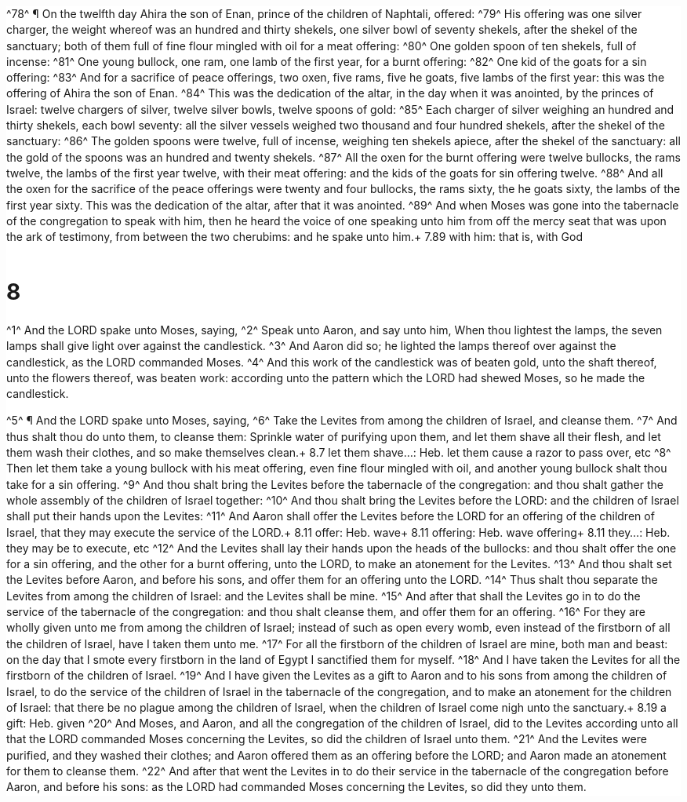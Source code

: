 ^78^ ¶ On the twelfth day Ahira the son of Enan, prince of the children of Naphtali, offered: ^79^ His offering was one silver charger, the weight whereof was an hundred and thirty shekels, one silver bowl of seventy shekels, after the shekel of the sanctuary; both of them full of fine flour mingled with oil for a meat offering: ^80^ One golden spoon of ten shekels, full of incense: ^81^ One young bullock, one ram, one lamb of the first year, for a burnt offering: ^82^ One kid of the goats for a sin offering: ^83^ And for a sacrifice of peace offerings, two oxen, five rams, five he goats, five lambs of the first year: this was the offering of Ahira the son of Enan. ^84^ This was the dedication of the altar, in the day when it was anointed, by the princes of Israel: twelve chargers of silver, twelve silver bowls, twelve spoons of gold: ^85^ Each charger of silver weighing an hundred and thirty shekels, each bowl seventy: all the silver vessels weighed two thousand and four hundred shekels, after the shekel of the sanctuary: ^86^ The golden spoons were twelve, full of incense, weighing ten shekels apiece, after the shekel of the sanctuary: all the gold of the spoons was an hundred and twenty shekels. ^87^ All the oxen for the burnt offering were twelve bullocks, the rams twelve, the lambs of the first year twelve, with their meat offering: and the kids of the goats for sin offering twelve. ^88^ And all the oxen for the sacrifice of the peace offerings were twenty and four bullocks, the rams sixty, the he goats sixty, the lambs of the first year sixty. This was the dedication of the altar, after that it was anointed. ^89^ And when Moses was gone into the tabernacle of the congregation to speak with him, then he heard the voice of one speaking unto him from off the mercy seat that was upon the ark of testimony, from between the two cherubims: and he spake unto him.+ 7.89 with him: that is, with God 

# 8 
^1^ And the LORD spake unto Moses, saying, ^2^ Speak unto Aaron, and say unto him, When thou lightest the lamps, the seven lamps shall give light over against the candlestick. ^3^ And Aaron did so; he lighted the lamps thereof over against the candlestick, as the LORD commanded Moses. ^4^ And this work of the candlestick was of beaten gold, unto the shaft thereof, unto the flowers thereof, was beaten work: according unto the pattern which the LORD had shewed Moses, so he made the candlestick. 

^5^ ¶ And the LORD spake unto Moses, saying, ^6^ Take the Levites from among the children of Israel, and cleanse them. ^7^ And thus shalt thou do unto them, to cleanse them: Sprinkle water of purifying upon them, and let them shave all their flesh, and let them wash their clothes, and so make themselves clean.+ 8.7 let them shave…: Heb. let them cause a razor to pass over, etc ^8^ Then let them take a young bullock with his meat offering, even fine flour mingled with oil, and another young bullock shalt thou take for a sin offering. ^9^ And thou shalt bring the Levites before the tabernacle of the congregation: and thou shalt gather the whole assembly of the children of Israel together: ^10^ And thou shalt bring the Levites before the LORD: and the children of Israel shall put their hands upon the Levites: ^11^ And Aaron shall offer the Levites before the LORD for an offering of the children of Israel, that they may execute the service of the LORD.+ 8.11 offer: Heb. wave+ 8.11 offering: Heb. wave offering+ 8.11 they…: Heb. they may be to execute, etc ^12^ And the Levites shall lay their hands upon the heads of the bullocks: and thou shalt offer the one for a sin offering, and the other for a burnt offering, unto the LORD, to make an atonement for the Levites. ^13^ And thou shalt set the Levites before Aaron, and before his sons, and offer them for an offering unto the LORD. ^14^ Thus shalt thou separate the Levites from among the children of Israel: and the Levites shall be mine. ^15^ And after that shall the Levites go in to do the service of the tabernacle of the congregation: and thou shalt cleanse them, and offer them for an offering. ^16^ For they are wholly given unto me from among the children of Israel; instead of such as open every womb, even instead of the firstborn of all the children of Israel, have I taken them unto me. ^17^ For all the firstborn of the children of Israel are mine, both man and beast: on the day that I smote every firstborn in the land of Egypt I sanctified them for myself. ^18^ And I have taken the Levites for all the firstborn of the children of Israel. ^19^ And I have given the Levites as a gift to Aaron and to his sons from among the children of Israel, to do the service of the children of Israel in the tabernacle of the congregation, and to make an atonement for the children of Israel: that there be no plague among the children of Israel, when the children of Israel come nigh unto the sanctuary.+ 8.19 a gift: Heb. given ^20^ And Moses, and Aaron, and all the congregation of the children of Israel, did to the Levites according unto all that the LORD commanded Moses concerning the Levites, so did the children of Israel unto them. ^21^ And the Levites were purified, and they washed their clothes; and Aaron offered them as an offering before the LORD; and Aaron made an atonement for them to cleanse them. ^22^ And after that went the Levites in to do their service in the tabernacle of the congregation before Aaron, and before his sons: as the LORD had commanded Moses concerning the Levites, so did they unto them. 
